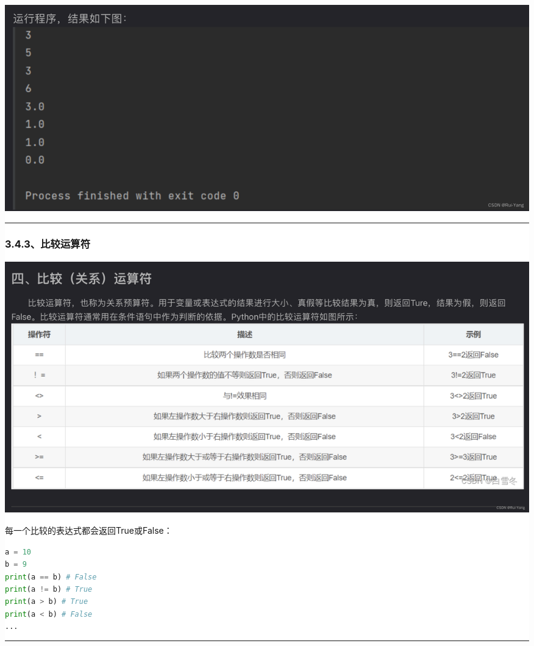 ![在这里插入图片描述](ca96845091da459eb2b6a0116c9cefa8.png)

---

### 3.4.3、比较运算符

![在这里插入图片描述](cd1013457e5948a8bbb8bbc06c3a4a39.png)

每一个比较的表达式都会返回True或False：

```python
a = 10
b = 9
print(a == b) # False
print(a != b) # True
print(a > b) # True
print(a < b) # False
...
```

---